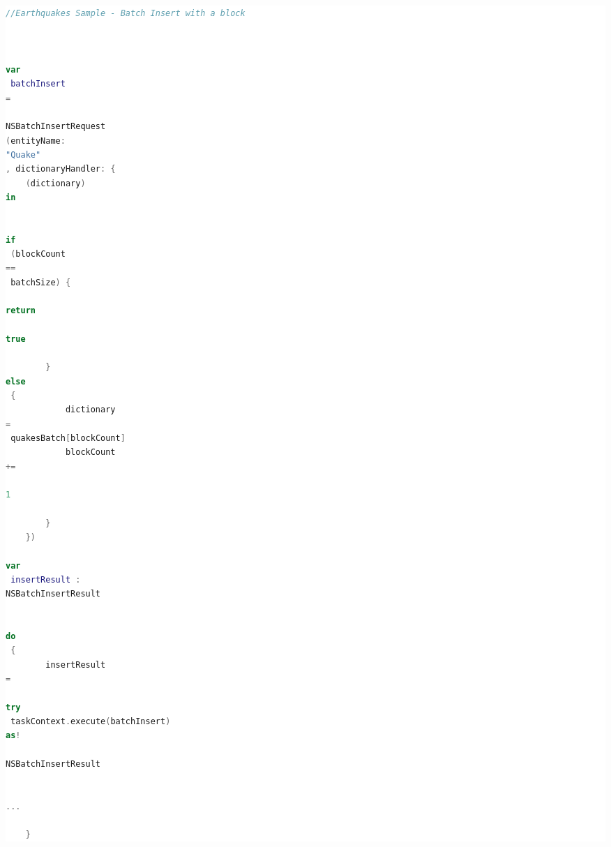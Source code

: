 ```swift
//Earthquakes Sample - Batch Insert with a block



var
 batchInsert 
=
 
NSBatchInsertRequest
(entityName: 
"Quake"
, dictionaryHandler: { 
    (dictionary) 
in

        
if
 (blockCount 
==
 batchSize) {
            
return
 
true

        } 
else
 {
            dictionary 
=
 quakesBatch[blockCount]
            blockCount 
+=
 
1

        }
    })
    
var
 insertResult : 
NSBatchInsertResult

    
do
 {
        insertResult 
=
 
try
 taskContext.execute(batchInsert) 
as!
 
NSBatchInsertResult

        
...

    }
```
